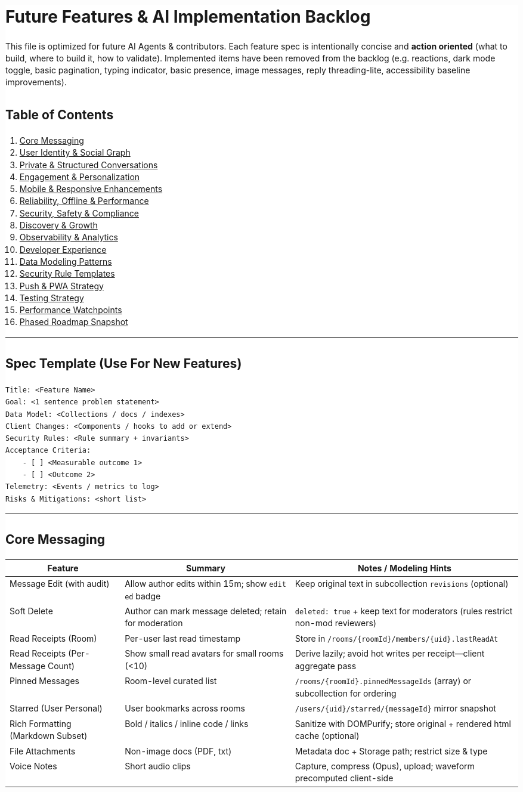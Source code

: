 # Future Features & AI Implementation Backlog

This file is optimized for future AI Agents & contributors. Each feature spec is intentionally concise and **action oriented** (what to build, where to build it, how to validate). Implemented items have been removed from the backlog (e.g. reactions, dark mode toggle, basic pagination, typing indicator, basic presence, image messages, reply threading-lite, accessibility baseline improvements).

## Table of Contents
1. [Core Messaging](#core-messaging)
2. [User Identity & Social Graph](#user-identity--social-graph)
3. [Private & Structured Conversations](#private--structured-conversations)
4. [Engagement & Personalization](#engagement--personalization)
5. [Mobile & Responsive Enhancements](#mobile--responsive-enhancements)
6. [Reliability, Offline & Performance](#reliability-offline--performance)
7. [Security, Safety & Compliance](#security-safety--compliance)
8. [Discovery & Growth](#discovery--growth)
9. [Observability & Analytics](#observability--analytics)
10. [Developer Experience](#developer-experience)
11. [Data Modeling Patterns](#data-modeling-patterns)
12. [Security Rule Templates](#security-rule-templates)
13. [Push & PWA Strategy](#push--pwa-strategy)
14. [Testing Strategy](#testing-strategy)
15. [Performance Watchpoints](#performance-watchpoints)
16. [Phased Roadmap Snapshot](#phased-roadmap-snapshot)

---

## Spec Template (Use For New Features)
```
Title: <Feature Name>
Goal: <1 sentence problem statement>
Data Model: <Collections / docs / indexes>
Client Changes: <Components / hooks to add or extend>
Security Rules: <Rule summary + invariants>
Acceptance Criteria:
	- [ ] <Measurable outcome 1>
	- [ ] <Outcome 2>
Telemetry: <Events / metrics to log>
Risks & Mitigations: <short list>
```

---

## Core Messaging
| Feature | Summary | Notes / Modeling Hints |
|---------|---------|------------------------|
| Message Edit (with audit) | Allow author edits within 15m; show `edited` badge | Keep original text in subcollection `revisions` (optional) |
| Soft Delete | Author can mark message deleted; retain for moderation | `deleted: true` + keep text for moderators (rules restrict non-mod reviewers) |
| Read Receipts (Room) | Per-user last read timestamp | Store in `/rooms/{roomId}/members/{uid}.lastReadAt` |
| Read Receipts (Per-Message Count) | Show small read avatars for small rooms (<10) | Derive lazily; avoid hot writes per receipt—client aggregate pass |
| Pinned Messages | Room-level curated list | `/rooms/{roomId}.pinnedMessageIds` (array) or subcollection for ordering |
| Starred (User Personal) | User bookmarks across rooms | `/users/{uid}/starred/{messageId}` mirror snapshot |
| Rich Formatting (Markdown Subset) | Bold / italics / inline code / links | Sanitize with DOMPurify; store original + rendered html cache (optional) |
| File Attachments | Non-image docs (PDF, txt) | Metadata doc + Storage path; restrict size & type |
| Voice Notes | Short audio clips | Capture, compress (Opus), upload; waveform precomputed client-side |